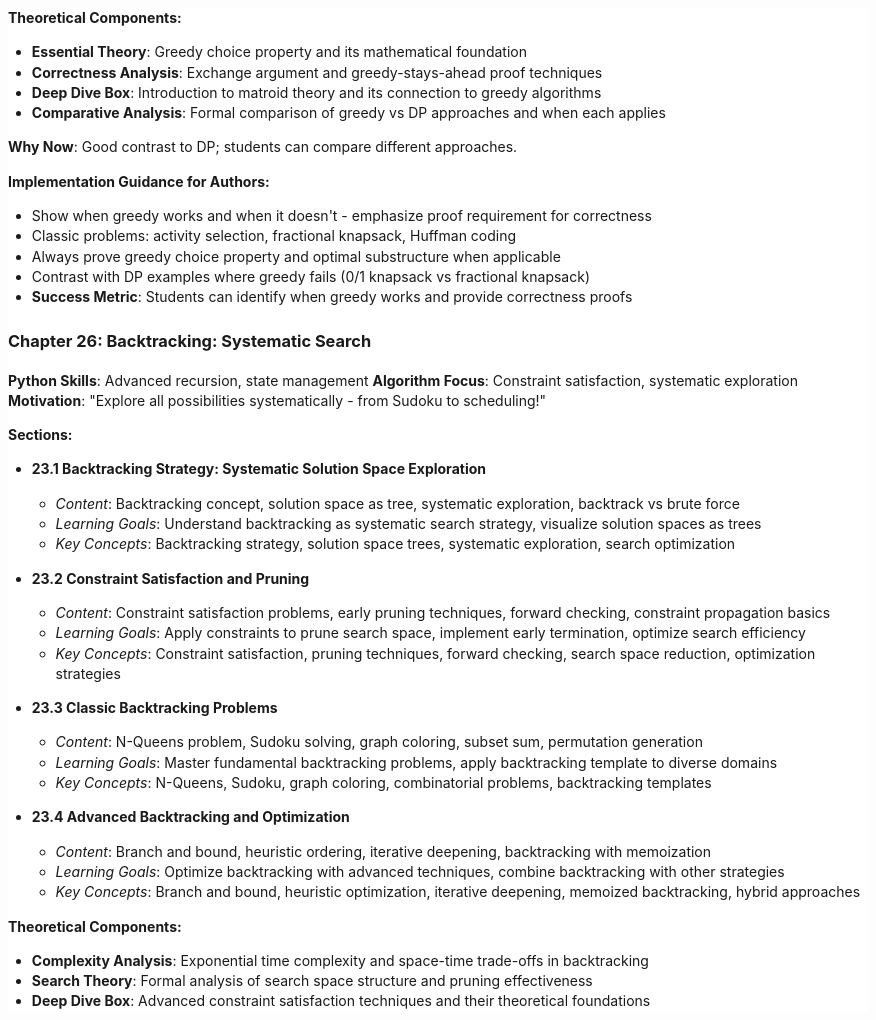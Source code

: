 **Theoretical Components:**
- **Essential Theory**: Greedy choice property and its mathematical foundation
- **Correctness Analysis**: Exchange argument and greedy-stays-ahead proof techniques  
- **Deep Dive Box**: Introduction to matroid theory and its connection to greedy algorithms
- **Comparative Analysis**: Formal comparison of greedy vs DP approaches and when each applies

**Why Now**: Good contrast to DP; students can compare different approaches.

**Implementation Guidance for Authors:**
- Show when greedy works and when it doesn't - emphasize proof requirement for correctness
- Classic problems: activity selection, fractional knapsack, Huffman coding
- Always prove greedy choice property and optimal substructure when applicable
- Contrast with DP examples where greedy fails (0/1 knapsack vs fractional knapsack)
- **Success Metric**: Students can identify when greedy works and provide correctness proofs

### Chapter 26: Backtracking: Systematic Search
**Python Skills**: Advanced recursion, state management
**Algorithm Focus**: Constraint satisfaction, systematic exploration
**Motivation**: "Explore all possibilities systematically - from Sudoku to scheduling!"

**Sections:**
- **23.1 Backtracking Strategy: Systematic Solution Space Exploration**
  - *Content*: Backtracking concept, solution space as tree, systematic exploration, backtrack vs brute force
  - *Learning Goals*: Understand backtracking as systematic search strategy, visualize solution spaces as trees
  - *Key Concepts*: Backtracking strategy, solution space trees, systematic exploration, search optimization

- **23.2 Constraint Satisfaction and Pruning**
  - *Content*: Constraint satisfaction problems, early pruning techniques, forward checking, constraint propagation basics
  - *Learning Goals*: Apply constraints to prune search space, implement early termination, optimize search efficiency
  - *Key Concepts*: Constraint satisfaction, pruning techniques, forward checking, search space reduction, optimization strategies

- **23.3 Classic Backtracking Problems**
  - *Content*: N-Queens problem, Sudoku solving, graph coloring, subset sum, permutation generation
  - *Learning Goals*: Master fundamental backtracking problems, apply backtracking template to diverse domains
  - *Key Concepts*: N-Queens, Sudoku, graph coloring, combinatorial problems, backtracking templates

- **23.4 Advanced Backtracking and Optimization**
  - *Content*: Branch and bound, heuristic ordering, iterative deepening, backtracking with memoization
  - *Learning Goals*: Optimize backtracking with advanced techniques, combine backtracking with other strategies
  - *Key Concepts*: Branch and bound, heuristic optimization, iterative deepening, memoized backtracking, hybrid approaches

**Theoretical Components:**
- **Complexity Analysis**: Exponential time complexity and space-time trade-offs in backtracking
- **Search Theory**: Formal analysis of search space structure and pruning effectiveness
- **Deep Dive Box**: Advanced constraint satisfaction techniques and their theoretical foundations
